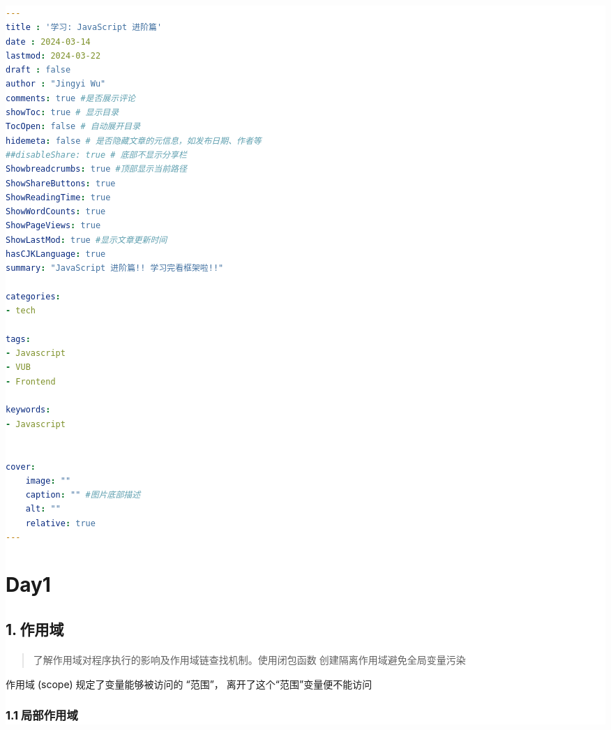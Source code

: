 ```yaml
---
title : '学习: JavaScript 进阶篇'
date : 2024-03-14
lastmod: 2024-03-22
draft : false
author : "Jingyi Wu"
comments: true #是否展示评论
showToc: true # 显示目录
TocOpen: false # 自动展开目录
hidemeta: false # 是否隐藏文章的元信息，如发布日期、作者等
##disableShare: true # 底部不显示分享栏
Showbreadcrumbs: true #顶部显示当前路径
ShowShareButtons: true
ShowReadingTime: true
ShowWordCounts: true
ShowPageViews: true
ShowLastMod: true #显示文章更新时间
hasCJKLanguage: true
summary: "JavaScript 进阶篇!! 学习完看框架啦!!"

categories: 
- tech

tags:
- Javascript
- VUB
- Frontend

keywords:
- Javascript


cover:
    image: ""
    caption: "" #图片底部描述
    alt: ""
    relative: true
---
```


# Day1

## 1. 作用域

>  了解作用域对程序执行的影响及作用域链查找机制。使用闭包函数 创建隔离作用域避免全局变量污染

作用域 (scope) 规定了变量能够被访问的 “范围”， 离开了这个“范围”变量便不能访问

### 1.1 局部作用域
